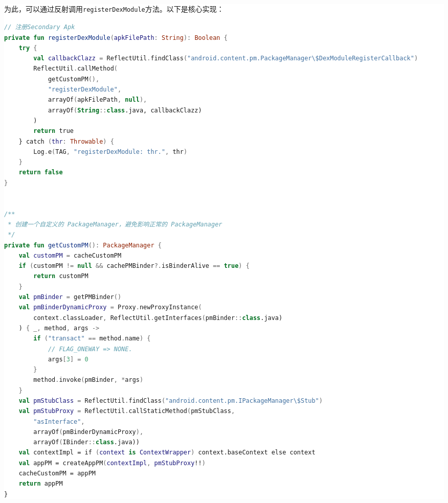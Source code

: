 为此，可以通过反射调用``registerDexModule``方法。以下是核心实现：

```kotlin
// 注册Secondary Apk
private fun registerDexModule(apkFilePath: String): Boolean {
    try {
        val callbackClazz = ReflectUtil.findClass("android.content.pm.PackageManager\$DexModuleRegisterCallback")
        ReflectUtil.callMethod(
            getCustomPM(),
            "registerDexModule",
            arrayOf(apkFilePath, null),
            arrayOf(String::class.java, callbackClazz)
        )
        return true
    } catch (thr: Throwable) {
        Log.e(TAG, "registerDexModule: thr.", thr)
    }
    return false
}


/**
 * 创建一个自定义的 PackageManager，避免影响正常的 PackageManager
 */
private fun getCustomPM(): PackageManager {
    val customPM = cacheCustomPM
    if (customPM != null && cachePMBinder?.isBinderAlive == true) {
        return customPM
    }
    val pmBinder = getPMBinder()
    val pmBinderDynamicProxy = Proxy.newProxyInstance(
        context.classLoader, ReflectUtil.getInterfaces(pmBinder::class.java)
    ) { _, method, args ->
        if ("transact" == method.name) {
            // FLAG_ONEWAY => NONE.
            args[3] = 0
        }
        method.invoke(pmBinder, *args)
    }
    val pmStubClass = ReflectUtil.findClass("android.content.pm.IPackageManager\$Stub")
    val pmStubProxy = ReflectUtil.callStaticMethod(pmStubClass,
        "asInterface",
        arrayOf(pmBinderDynamicProxy),
        arrayOf(IBinder::class.java))
    val contextImpl = if (context is ContextWrapper) context.baseContext else context
    val appPM = createAppPM(contextImpl, pmStubProxy!!)
    cacheCustomPM = appPM
    return appPM
}
```
